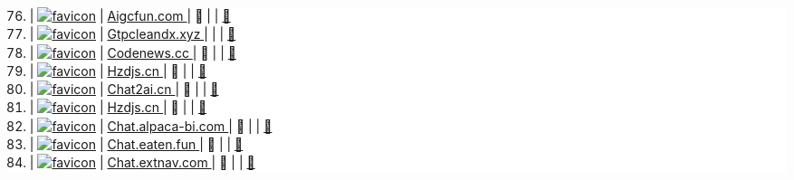 76. | [![favicon](https://camo.githubusercontent.com/04d70f379ece48ec6ff3f4c158cdc19ba85abfd0813e41ada710505a03436ecf/68747470733a2f2f66617669636f6e2e7a6875736c2e636f6d2f69636f3f75726c3d6169676366756e2e636f6d)](https://camo.githubusercontent.com/04d70f379ece48ec6ff3f4c158cdc19ba85abfd0813e41ada710505a03436ecf/68747470733a2f2f66617669636f6e2e7a6875736c2e636f6d2f69636f3f75726c3d6169676366756e2e636f6d) | [ Aigcfun.com ](http://cc.ai55.cc/url/?id=U3Y3cDNhZjhIdUltblk4c0JlMnQ2VmtOOU9NMVp4TFZmbkZBZUd3cmJ2OD0=) | 🤑 |  | [🔗 ](http://cc.ai55.cc/url/?id=U3Y3cDNhZjhIdUltblk4c0JlMnQ2VmtOOU9NMVp4TFZmbkZBZUd3cmJ2OD0=)  
77. | [![favicon](https://camo.githubusercontent.com/5d134452202487e1021708b6605afd77457422353782cc8a73409c8779a79934/68747470733a2f2f73742e616935352e63632f66617669636f6e2f7869616f6261696c6f6e672e737667)](https://camo.githubusercontent.com/5d134452202487e1021708b6605afd77457422353782cc8a73409c8779a79934/68747470733a2f2f73742e616935352e63632f66617669636f6e2f7869616f6261696c6f6e672e737667) | [ Gtpcleandx.xyz ](http://cc.ai55.cc/url/?id=d2ZMb204b0kyeFhtNXhTbi9VRWp2cXg1dzlWejBXVWwvVGRzKytUb3RKaGM1eW1PcGp1NXA1MHhmVmsxa2dWcQ==) |  |  | [🔗 ](http://cc.ai55.cc/url/?id=d2ZMb204b0kyeFhtNXhTbi9VRWp2cXg1dzlWejBXVWwvVGRzKytUb3RKaGM1eW1PcGp1NXA1MHhmVmsxa2dWcQ==)  
78. | [![favicon](https://camo.githubusercontent.com/9790b2a392994958d1269c9c07ab173b793ba66c2ac3d374c86160e664dd6b3a/68747470733a2f2f66617669636f6e2e7a6875736c2e636f6d2f69636f3f75726c3d636f64656e6577732e6363)](https://camo.githubusercontent.com/9790b2a392994958d1269c9c07ab173b793ba66c2ac3d374c86160e664dd6b3a/68747470733a2f2f66617669636f6e2e7a6875736c2e636f6d2f69636f3f75726c3d636f64656e6577732e6363) | [ Codenews.cc ](http://cc.ai55.cc/url/?id=M1lBZDVZcC94YmY4VEVQMC9nbFVaTG1SZUdJRnlSbEsrYzIvbHRFUE0wST0=) | 🔑 |  | [🔗 ](http://cc.ai55.cc/url/?id=M1lBZDVZcC94YmY4VEVQMC9nbFVaTG1SZUdJRnlSbEsrYzIvbHRFUE0wST0=)  
79. | [![favicon](https://camo.githubusercontent.com/4862a878826c3a73e37ad25dbc85f711d06840bc590e5fb03e8438142ab8cd1a/68747470733a2f2f73742e616935352e63632f66617669636f6e2f64656661756c74322e69636f)](https://camo.githubusercontent.com/4862a878826c3a73e37ad25dbc85f711d06840bc590e5fb03e8438142ab8cd1a/68747470733a2f2f73742e616935352e63632f66617669636f6e2f64656661756c74322e69636f) | [ Hzdjs.cn ](http://cc.ai55.cc/url/?id=a0FSeExRYVVpallmUWljR09oU0pzbnlra0t6YkZLSng1Mjg4dEkxcmtEUT0=) | 🔑 |  | [🔗 ](http://cc.ai55.cc/url/?id=a0FSeExRYVVpallmUWljR09oU0pzbnlra0t6YkZLSng1Mjg4dEkxcmtEUT0=)  
80. | [![favicon](https://camo.githubusercontent.com/b5a52e77c45eaa96280863a0fd19a83f820ed202ec1a715dadf147d7822ae38c/68747470733a2f2f66617669636f6e2e7a6875736c2e636f6d2f69636f3f75726c3d636861743261692e636e)](https://camo.githubusercontent.com/b5a52e77c45eaa96280863a0fd19a83f820ed202ec1a715dadf147d7822ae38c/68747470733a2f2f66617669636f6e2e7a6875736c2e636f6d2f69636f3f75726c3d636861743261692e636e) | [ Chat2ai.cn ](http://cc.ai55.cc/url/?id=dWpWRDhDOFlMeGpiVnowSklOQitrR3hITGgwSnh3Y1pzRitub3o5MWRSND0=) | 🤑 |  | [🔗 ](http://cc.ai55.cc/url/?id=dWpWRDhDOFlMeGpiVnowSklOQitrR3hITGgwSnh3Y1pzRitub3o5MWRSND0=)  
81. | [![favicon](https://camo.githubusercontent.com/5b6dae29cf30d364c134a31ca90833b872e636e541b493474c4bcb219ab11d43/68747470733a2f2f687a646a732e636e2f626c6f672f6c6f676f2e6a7067)](https://camo.githubusercontent.com/5b6dae29cf30d364c134a31ca90833b872e636e541b493474c4bcb219ab11d43/68747470733a2f2f687a646a732e636e2f626c6f672f6c6f676f2e6a7067) | [ Hzdjs.cn ](http://cc.ai55.cc/url/?id=a0FSeExRYVVpallmUWljR09oU0pzbGphVHI4K3UvTkxYMXdRWE9hd1RDUT0=) | 🔑 |  | [🔗 ](http://cc.ai55.cc/url/?id=a0FSeExRYVVpallmUWljR09oU0pzbGphVHI4K3UvTkxYMXdRWE9hd1RDUT0=)  
82. | [![favicon](https://camo.githubusercontent.com/0874fe61640661564601eabf7d51b61b042116f5ddea9c2a4fa52354d90b2ead/68747470733a2f2f66617669636f6e2e7a6875736c2e636f6d2f69636f3f75726c3d636861742e616c706163612d62692e636f6d)](https://camo.githubusercontent.com/0874fe61640661564601eabf7d51b61b042116f5ddea9c2a4fa52354d90b2ead/68747470733a2f2f66617669636f6e2e7a6875736c2e636f6d2f69636f3f75726c3d636861742e616c706163612d62692e636f6d) | [ Chat.alpaca-bi.com ](http://cc.ai55.cc/url/?id=bG1vdm4yV1k3d0dMbkpzaUNaMlFmcFVBSm01WkZQdDVEb09aeTdqNzBmWT0=) | 🔑 |  | [🔗 ](http://cc.ai55.cc/url/?id=bG1vdm4yV1k3d0dMbkpzaUNaMlFmcFVBSm01WkZQdDVEb09aeTdqNzBmWT0=)  
83. | [![favicon](https://camo.githubusercontent.com/45d3bffc2e7c347256982a34e57bd9d2bc644357cee41d8ee8e8d9a1ded51cdf/68747470733a2f2f66617669636f6e2e7a6875736c2e636f6d2f69636f3f75726c3d636861742e656174656e2e66756e)](https://camo.githubusercontent.com/45d3bffc2e7c347256982a34e57bd9d2bc644357cee41d8ee8e8d9a1ded51cdf/68747470733a2f2f66617669636f6e2e7a6875736c2e636f6d2f69636f3f75726c3d636861742e656174656e2e66756e) | [ Chat.eaten.fun ](http://cc.ai55.cc/url/?id=Y2V6N1BwTnl2M3d0M0hQTTBURU8zR3NpcFVFKzVYbkVVTmJXdzNDYXdNZz0=) | 🔑 |  | [🔗 ](http://cc.ai55.cc/url/?id=Y2V6N1BwTnl2M3d0M0hQTTBURU8zR3NpcFVFKzVYbkVVTmJXdzNDYXdNZz0=)  
84. | [![favicon](https://camo.githubusercontent.com/d268d27e108747ab9baaa5d509056b2f0fa0c753bf705422b282a32d49f1f36b/68747470733a2f2f73742e616935352e63632f66617669636f6e2f6578746e61762e636f6d2e69636f)](https://camo.githubusercontent.com/d268d27e108747ab9baaa5d509056b2f0fa0c753bf705422b282a32d49f1f36b/68747470733a2f2f73742e616935352e63632f66617669636f6e2f6578746e61762e636f6d2e69636f) | [ Chat.extnav.com ](http://cc.ai55.cc/url/?id=VC8ycFRHR3dydk1PcTlFZk1EcjNHQW9UQmtIZElrcm5OcUNWRmhqSTFIWT0=) | 🤑 |  | [🔗 ](http://cc.ai55.cc/url/?id=VC8ycFRHR3dydk1PcTlFZk1EcjNHQW9UQmtIZElrcm5OcUNWRmhqSTFIWT0=)  